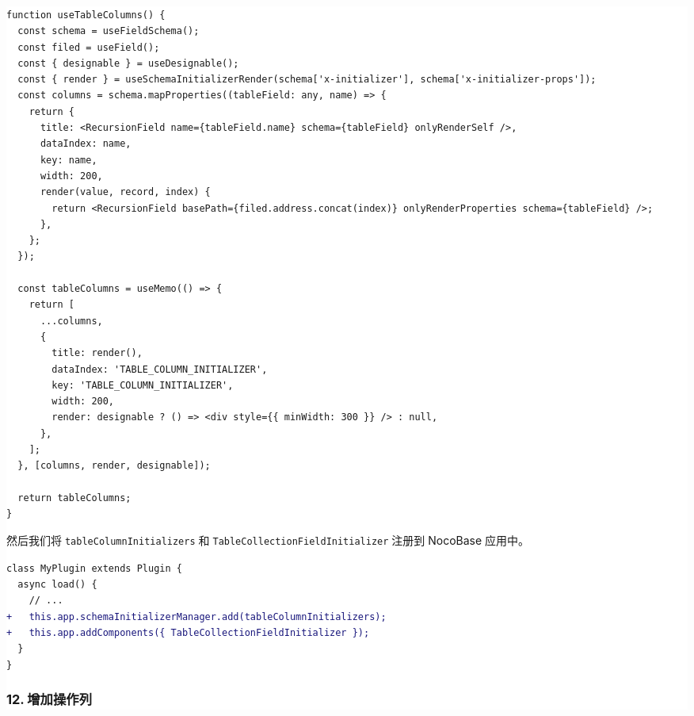 ```diff
```

```tsx | pure
function useTableColumns() {
  const schema = useFieldSchema();
  const filed = useField();
  const { designable } = useDesignable();
  const { render } = useSchemaInitializerRender(schema['x-initializer'], schema['x-initializer-props']);
  const columns = schema.mapProperties((tableField: any, name) => {
    return {
      title: <RecursionField name={tableField.name} schema={tableField} onlyRenderSelf />,
      dataIndex: name,
      key: name,
      width: 200,
      render(value, record, index) {
        return <RecursionField basePath={filed.address.concat(index)} onlyRenderProperties schema={tableField} />;
      },
    };
  });

  const tableColumns = useMemo(() => {
    return [
      ...columns,
      {
        title: render(),
        dataIndex: 'TABLE_COLUMN_INITIALIZER',
        key: 'TABLE_COLUMN_INITIALIZER',
        width: 200,
        render: designable ? () => <div style={{ minWidth: 300 }} /> : null,
      },
    ];
  }, [columns, render, designable]);

  return tableColumns;
}
```

然后我们将 `tableColumnInitializers` 和 `TableCollectionFieldInitializer` 注册到 NocoBase 应用中。

```diff
class MyPlugin extends Plugin {
  async load() {
    // ...
+   this.app.schemaInitializerManager.add(tableColumnInitializers);
+   this.app.addComponents({ TableCollectionFieldInitializer });
  }
}
```

<code src="./tmp-demos/demo11.tsx"></code>

### 12. 增加操作列
